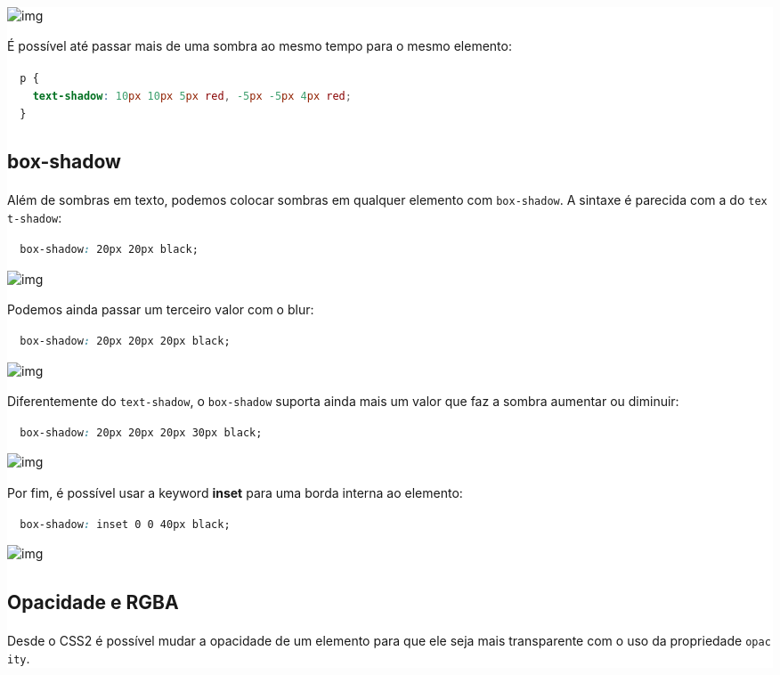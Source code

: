 

![img](https://www.caelum.com.br/apostila-html-css-javascript/img/css-avancado/text-shadow2.png)

É possível até passar mais de uma sombra ao mesmo tempo para o mesmo elemento:

```css
  p {
    text-shadow: 10px 10px 5px red, -5px -5px 4px red;
  }
```

## box-shadow

Além de sombras em texto, podemos colocar sombras em qualquer elemento com `box-shadow`. A sintaxe é parecida com a do `text-shadow`:

```css
  box-shadow: 20px 20px black;
```



![img](https://www.caelum.com.br/apostila-html-css-javascript/img/css-avancado/box-shadow1.png)

Podemos ainda passar um terceiro valor com o blur:

```css
  box-shadow: 20px 20px 20px black;
```



![img](https://www.caelum.com.br/apostila-html-css-javascript/img/css-avancado/box-shadow2.png)

Diferentemente do `text-shadow`, o `box-shadow` suporta ainda mais um valor que faz a sombra aumentar ou diminuir:

```css
  box-shadow: 20px 20px 20px 30px black;
```



![img](https://www.caelum.com.br/apostila-html-css-javascript/img/css-avancado/box-shadow3.png)

Por fim, é possível usar a keyword **inset** para uma borda interna ao elemento:

```css
  box-shadow: inset 0 0 40px black;
```

![img](https://www.caelum.com.br/apostila-html-css-javascript/img/css-avancado/box-shadow4.png)



## Opacidade e RGBA

Desde o CSS2 é possível mudar a opacidade de um elemento para que ele seja mais transparente com o uso da propriedade `opacity`.
